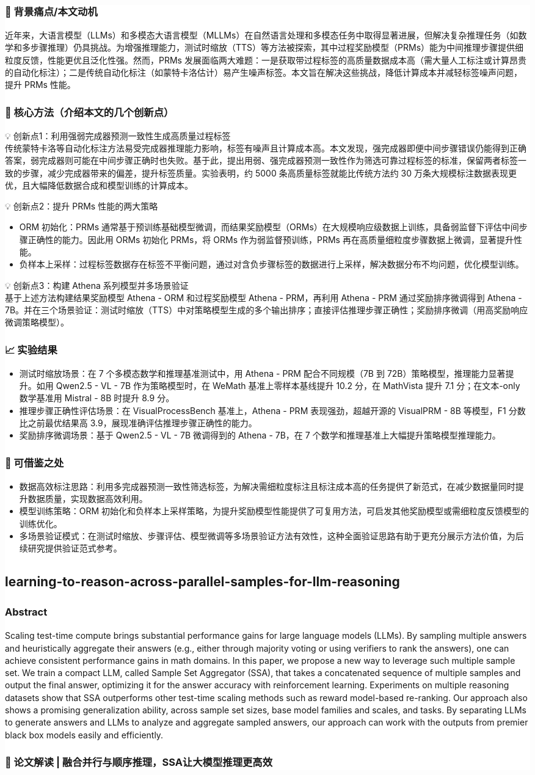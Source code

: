 ### 📌 背景痛点/本文动机
近年来，大语言模型（LLMs）和多模态大语言模型（MLLMs）在自然语言处理和多模态任务中取得显著进展，但解决复杂推理任务（如数学和多步骤推理）仍具挑战。为增强推理能力，测试时缩放（TTS）等方法被探索，其中过程奖励模型（PRMs）能为中间推理步骤提供细粒度反馈，性能更优且泛化性强。然而，PRMs 发展面临两大难题：一是获取带过程标签的高质量数据成本高（需大量人工标注或计算昂贵的自动化标注）；二是传统自动化标注（如蒙特卡洛估计）易产生噪声标签。本文旨在解决这些挑战，降低计算成本并减轻标签噪声问题，提升 PRMs 性能。

### 🚀 核心方法（介绍本文的几个创新点）
💡 创新点1：利用强弱完成器预测一致性生成高质量过程标签  
传统蒙特卡洛等自动化标注方法易受完成器推理能力影响，标签有噪声且计算成本高。本文发现，强完成器即便中间步骤错误仍能得到正确答案，弱完成器则可能在中间步骤正确时也失败。基于此，提出用弱、强完成器预测一致性作为筛选可靠过程标签的标准，保留两者标签一致的步骤，减少完成器带来的偏差，提升标签质量。实验表明，约 5000 条高质量标签就能比传统方法约 30 万条大规模标注数据表现更优，且大幅降低数据合成和模型训练的计算成本。

💡 创新点2：提升 PRMs 性能的两大策略  
 - ORM 初始化：PRMs 通常基于预训练基础模型微调，而结果奖励模型（ORMs）在大规模响应级数据上训练，具备弱监督下评估中间步骤正确性的能力。因此用 ORMs 初始化 PRMs，将 ORMs 作为弱监督预训练，PRMs 再在高质量细粒度步骤数据上微调，显著提升性能。  
 - 负样本上采样：过程标签数据存在标签不平衡问题，通过对含负步骤标签的数据进行上采样，解决数据分布不均问题，优化模型训练。  

💡 创新点3：构建 Athena 系列模型并多场景验证  
基于上述方法构建结果奖励模型 Athena - ORM 和过程奖励模型 Athena - PRM，再利用 Athena - PRM 通过奖励排序微调得到 Athena - 7B。并在三个场景验证：测试时缩放（TTS）中对策略模型生成的多个输出排序；直接评估推理步骤正确性；奖励排序微调（用高奖励响应微调策略模型）。

### 📈 实验结果
- 测试时缩放场景：在 7 个多模态数学和推理基准测试中，用 Athena - PRM 配合不同规模（7B 到 72B）策略模型，推理能力显著提升。如用 Qwen2.5 - VL - 7B 作为策略模型时，在 WeMath 基准上零样本基线提升 10.2 分，在 MathVista 提升 7.1 分；在文本-only 数学基准用 Mistral - 8B 时提升 8.9 分。  
- 推理步骤正确性评估场景：在 VisualProcessBench 基准上，Athena - PRM 表现强劲，超越开源的 VisualPRM - 8B 等模型，F1 分数比之前最优结果高 3.9，展现准确评估推理步骤正确性的能力。  
- 奖励排序微调场景：基于 Qwen2.5 - VL - 7B 微调得到的 Athena - 7B，在 7 个数学和推理基准上大幅提升策略模型推理能力。  

### 💬 可借鉴之处
- 数据高效标注思路：利用多完成器预测一致性筛选标签，为解决需细粒度标注且标注成本高的任务提供了新范式，在减少数据量同时提升数据质量，实现数据高效利用。  
- 模型训练策略：ORM 初始化和负样本上采样策略，为提升奖励模型性能提供了可复用方法，可启发其他奖励模型或需细粒度反馈模型的训练优化。  
- 多场景验证模式：在测试时缩放、步骤评估、模型微调等多场景验证方法有效性，这种全面验证思路有助于更充分展示方法价值，为后续研究提供验证范式参考。

## learning-to-reason-across-parallel-samples-for-llm-reasoning
### Abstract
Scaling test-time compute brings substantial performance gains for large
language models (LLMs). By sampling multiple answers and heuristically
aggregate their answers (e.g., either through majority voting or using
verifiers to rank the answers), one can achieve consistent performance gains in
math domains. In this paper, we propose a new way to leverage such multiple
sample set. We train a compact LLM, called Sample Set Aggregator (SSA), that
takes a concatenated sequence of multiple samples and output the final answer,
optimizing it for the answer accuracy with reinforcement learning. Experiments
on multiple reasoning datasets show that SSA outperforms other test-time
scaling methods such as reward model-based re-ranking. Our approach also shows
a promising generalization ability, across sample set sizes, base model
families and scales, and tasks. By separating LLMs to generate answers and LLMs
to analyze and aggregate sampled answers, our approach can work with the
outputs from premier black box models easily and efficiently.
### 🌟 论文解读 | 融合并行与顺序推理，SSA让大模型推理更高效
